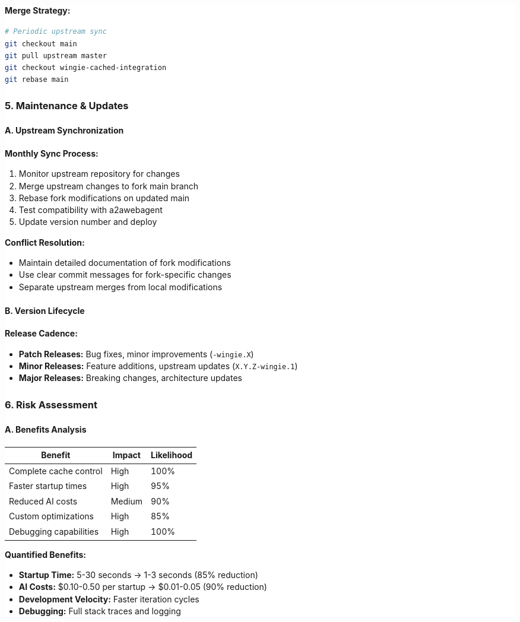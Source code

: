 **Merge Strategy:**
```bash
# Periodic upstream sync
git checkout main
git pull upstream master
git checkout wingie-cached-integration
git rebase main
```

### 5. Maintenance & Updates

#### A. Upstream Synchronization

**Monthly Sync Process:**
1. Monitor upstream repository for changes
2. Merge upstream changes to fork main branch
3. Rebase fork modifications on updated main
4. Test compatibility with a2awebagent
5. Update version number and deploy

**Conflict Resolution:**
- Maintain detailed documentation of fork modifications
- Use clear commit messages for fork-specific changes
- Separate upstream merges from local modifications

#### B. Version Lifecycle

**Release Cadence:**
- **Patch Releases:** Bug fixes, minor improvements (`-wingie.X`)
- **Minor Releases:** Feature additions, upstream updates (`X.Y.Z-wingie.1`)
- **Major Releases:** Breaking changes, architecture updates

### 6. Risk Assessment

#### A. Benefits Analysis

| Benefit | Impact | Likelihood |
|---------|--------|------------|
| Complete cache control | High | 100% |
| Faster startup times | High | 95% |
| Reduced AI costs | Medium | 90% |
| Custom optimizations | High | 85% |
| Debugging capabilities | High | 100% |

**Quantified Benefits:**
- **Startup Time:** 5-30 seconds → 1-3 seconds (85% reduction)
- **AI Costs:** $0.10-0.50 per startup → $0.01-0.05 (90% reduction)
- **Development Velocity:** Faster iteration cycles
- **Debugging:** Full stack traces and logging
